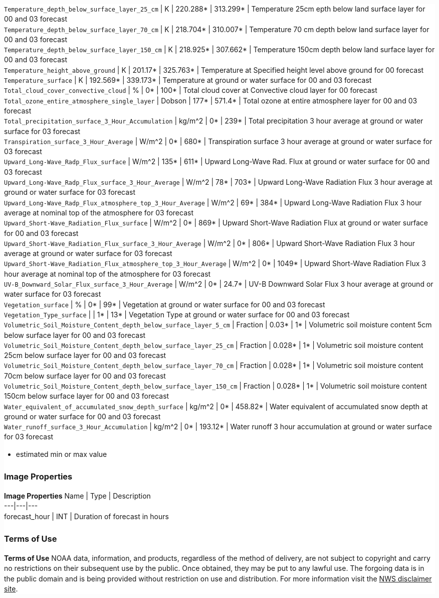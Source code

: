 `Temperature_depth_below_surface_layer_25_cm` | K |  220.288*  |  313.299*  | Temperature 25cm epth below land surface layer for 00 and 03 forecast  
`Temperature_depth_below_surface_layer_70_cm` | K |  218.704*  |  310.007*  | Temperature 70 cm depth below land surface layer for 00 and 03 forecast  
`Temperature_depth_below_surface_layer_150_cm` | K |  218.925*  |  307.662*  | Temperature 150cm depth below land surface layer for 00 and 03 forecast  
`Temperature_height_above_ground` | K |  201.17*  |  325.763*  | Temperature at Specified height level above ground for 00 forecast  
`Temperature_surface` | K |  192.569*  |  339.173*  | Temperature at ground or water surface for 00 and 03 forecast  
`Total_cloud_cover_convective_cloud` | % |  0*  |  100*  | Total cloud cover at Convective cloud layer for 00 forecast  
`Total_ozone_entire_atmosphere_single_layer` | Dobson |  177*  |  571.4*  | Total ozone at entire atmosphere layer for 00 and 03 forecast  
`Total_precipitation_surface_3_Hour_Accumulation` | kg/m^2 |  0*  |  239*  | Total precipitation 3 hour average at ground or water surface for 03 forecast  
`Transpiration_surface_3_Hour_Average` | W/m^2 |  0*  |  680*  | Transpiration surface 3 hour average at ground or water surface for 03 forecast  
`Upward_Long-Wave_Radp_Flux_surface` | W/m^2 |  135*  |  611*  | Upward Long-Wave Rad. Flux at ground or water surface for 00 and 03 forecast  
`Upward_Long-Wave_Radp_Flux_surface_3_Hour_Average` | W/m^2 |  78*  |  703*  | Upward Long-Wave Radiation Flux 3 hour average at ground or water surface for 03 forecast  
`Upward_Long-Wave_Radp_Flux_atmosphere_top_3_Hour_Average` | W/m^2 |  69*  |  384*  | Upward Long-Wave Radiation Flux 3 hour average at nominal top of the atmosphere for 03 forecast  
`Upward_Short-Wave_Radiation_Flux_surface` | W/m^2 |  0*  |  869*  | Upward Short-Wave Radiation Flux at ground or water surface for 00 and 03 forecast  
`Upward_Short-Wave_Radiation_Flux_surface_3_Hour_Average` | W/m^2 |  0*  |  806*  | Upward Short-Wave Radiation Flux 3 hour average at ground or water surface for 03 forecast  
`Upward_Short-Wave_Radiation_Flux_atmosphere_top_3_Hour_Average` | W/m^2 |  0*  |  1049*  | Upward Short-Wave Radiation Flux 3 hour average at nominal top of the atmosphere for 03 forecast  
`UV-B_Downward_Solar_Flux_surface_3_Hour_Average` | W/m^2 |  0*  |  24.7*  | UV-B Downward Solar Flux 3 hour average at ground or water surface for 03 forecast  
`Vegetation_surface` | % |  0*  |  99*  | Vegetation at ground or water surface for 00 and 03 forecast  
`Vegetation_Type_surface` |  |  1*  |  13*  | Vegetation Type at ground or water surface for 00 and 03 forecast  
`Volumetric_Soil_Moisture_Content_depth_below_surface_layer_5_cm` | Fraction |  0.03*  |  1*  | Volumetric soil moisture content 5cm below surface layer for 00 and 03 forecast  
`Volumetric_Soil_Moisture_Content_depth_below_surface_layer_25_cm` | Fraction |  0.028*  |  1*  | Volumetric soil moisture content 25cm below surface layer for 00 and 03 forecast  
`Volumetric_Soil_Moisture_Content_depth_below_surface_layer_70_cm` | Fraction |  0.028*  |  1*  | Volumetric soil moisture content 70cm below surface layer for 00 and 03 forecast  
`Volumetric_Soil_Moisture_Content_depth_below_surface_layer_150_cm` | Fraction |  0.028*  |  1*  | Volumetric soil moisture content 150cm below surface layer for 00 and 03 forecast  
`Water_equivalent_of_accumulated_snow_depth_surface` | kg/m^2 |  0*  |  458.82*  | Water equivalent of accumulated snow depth at ground or water surface for 00 and 03 forecast  
`Water_runoff_surface_3_Hour_Accumulation` | kg/m^2 |  0*  |  193.12*  | Water runoff 3 hour accumulation at ground or water surface for 03 forecast  
* estimated min or max value 
### Image Properties
**Image Properties**
Name | Type | Description  
---|---|---  
forecast_hour | INT | Duration of forecast in hours  
### Terms of Use
**Terms of Use**
NOAA data, information, and products, regardless of the method of delivery, are not subject to copyright and carry no restrictions on their subsequent use by the public. Once obtained, they may be put to any lawful use. The forgoing data is in the public domain and is being provided without restriction on use and distribution. For more information visit the [NWS disclaimer site](https://www.weather.gov/disclaimer/).